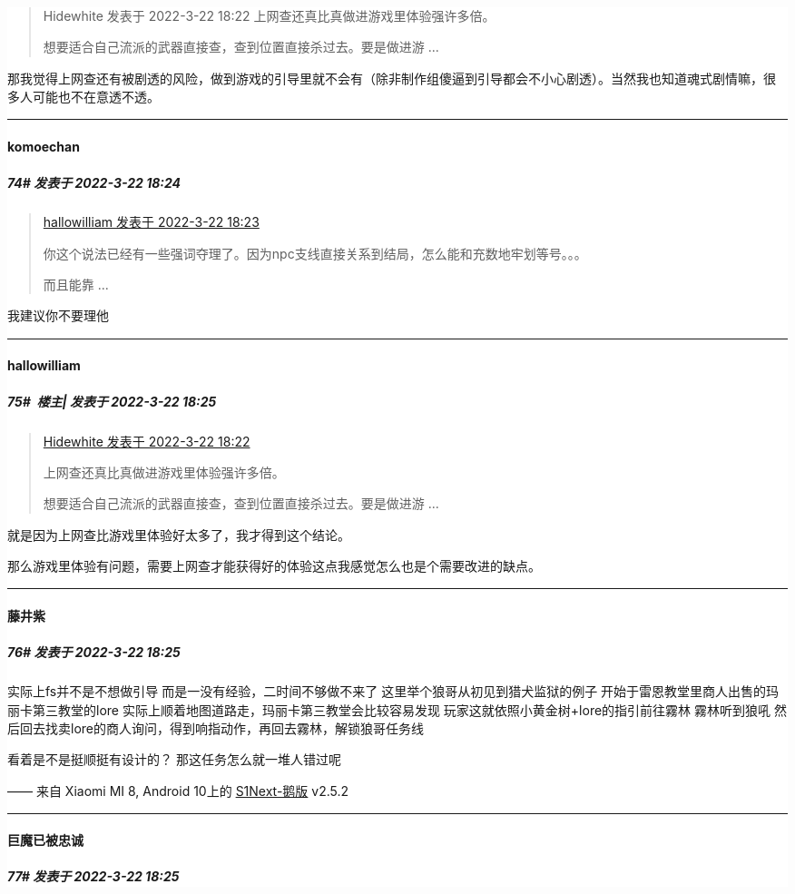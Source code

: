 <blockquote>Hidewhite 发表于 2022-3-22 18:22
上网查还真比真做进游戏里体验强许多倍。

想要适合自己流派的武器直接查，查到位置直接杀过去。要是做进游 ...</blockquote>
那我觉得上网查还有被剧透的风险，做到游戏的引导里就不会有（除非制作组傻逼到引导都会不小心剧透）。当然我也知道魂式剧情嘛，很多人可能也不在意透不透。



*****

####  komoechan  
##### 74#       发表于 2022-3-22 18:24

<blockquote><a href="httphttps://bbs.saraba1st.com/2b/forum.php?mod=redirect&amp;goto=findpost&amp;pid=55144257&amp;ptid=2059385" target="_blank">hallowilliam 发表于 2022-3-22 18:23</a>

你这个说法已经有一些强词夺理了。因为npc支线直接关系到结局，怎么能和充数地牢划等号。。。

而且能靠 ...</blockquote>
我建议你不要理他

*****

####  hallowilliam  
##### 75#         楼主| 发表于 2022-3-22 18:25

<blockquote><a href="httphttps://bbs.saraba1st.com/2b/forum.php?mod=redirect&amp;goto=findpost&amp;pid=55144246&amp;ptid=2059385" target="_blank">Hidewhite 发表于 2022-3-22 18:22</a>

上网查还真比真做进游戏里体验强许多倍。

想要适合自己流派的武器直接查，查到位置直接杀过去。要是做进游 ...</blockquote>
就是因为上网查比游戏里体验好太多了，我才得到这个结论。

那么游戏里体验有问题，需要上网查才能获得好的体验这点我感觉怎么也是个需要改进的缺点。

*****

####  藤井紫  
##### 76#       发表于 2022-3-22 18:25

实际上fs并不是不想做引导
而是一没有经验，二时间不够做不来了
这里举个狼哥从初见到猎犬监狱的例子
开始于雷恩教堂里商人出售的玛丽卡第三教堂的lore
实际上顺着地图道路走，玛丽卡第三教堂会比较容易发现
玩家这就依照小黄金树+lore的指引前往霧林
霧林听到狼吼
然后回去找卖lore的商人询问，得到响指动作，再回去霧林，解锁狼哥任务线

看着是不是挺顺挺有设计的？
那这任务怎么就一堆人错过呢

—— 来自 Xiaomi MI 8, Android 10上的 [S1Next-鹅版](https://github.com/ykrank/S1-Next/releases) v2.5.2

*****

####  巨魔已被忠诚  
##### 77#       发表于 2022-3-22 18:25
